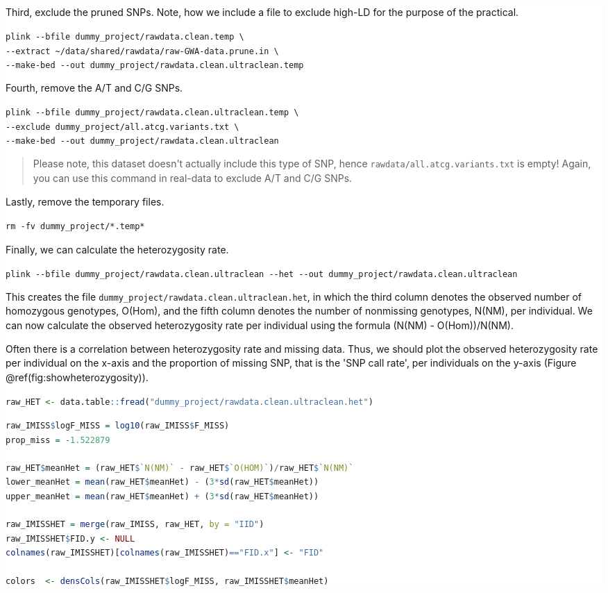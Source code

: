 Third, exclude the pruned SNPs. Note, how we include a file to exclude high-LD for the purpose of the practical.

```
plink --bfile dummy_project/rawdata.clean.temp \
--extract ~/data/shared/rawdata/raw-GWA-data.prune.in \
--make-bed --out dummy_project/rawdata.clean.ultraclean.temp
```

Fourth, remove the A/T and C/G SNPs.

```
plink --bfile dummy_project/rawdata.clean.ultraclean.temp \
--exclude dummy_project/all.atcg.variants.txt \
--make-bed --out dummy_project/rawdata.clean.ultraclean
```

> Please note, this dataset doesn't actually include this type of SNP, hence `rawdata/all.atcg.variants.txt` is empty! Again, you can use this command in real-data to exclude A/T and C/G SNPs.

Lastly, remove the temporary files.

```
rm -fv dummy_project/*.temp*
```

Finally, we can calculate the heterozygosity rate.

```
plink --bfile dummy_project/rawdata.clean.ultraclean --het --out dummy_project/rawdata.clean.ultraclean
```

This creates the file `dummy_project/rawdata.clean.ultraclean.het`, in which the third column denotes the observed number of homozygous genotypes, O(Hom), and the fifth column denotes the number of nonmissing genotypes, N(NM), per individual. We can now calculate the observed heterozygosity rate per individual using the formula (N(NM) - O(Hom))/N(NM).

Often there is a correlation between heterozygosity rate and missing data. Thus, we should plot the observed heterozygosity rate per individual on the x-axis and the proportion of missing SNP, that is the 'SNP call rate', per individuals on the y-axis (Figure \@ref(fig:showheterozygosity)).


```r
raw_HET <- data.table::fread("dummy_project/rawdata.clean.ultraclean.het")
```




```r
raw_IMISS$logF_MISS = log10(raw_IMISS$F_MISS)
prop_miss = -1.522879

raw_HET$meanHet = (raw_HET$`N(NM)` - raw_HET$`O(HOM)`)/raw_HET$`N(NM)`
lower_meanHet = mean(raw_HET$meanHet) - (3*sd(raw_HET$meanHet))
upper_meanHet = mean(raw_HET$meanHet) + (3*sd(raw_HET$meanHet))

raw_IMISSHET = merge(raw_IMISS, raw_HET, by = "IID")
raw_IMISSHET$FID.y <- NULL
colnames(raw_IMISSHET)[colnames(raw_IMISSHET)=="FID.x"] <- "FID"

colors  <- densCols(raw_IMISSHET$logF_MISS, raw_IMISSHET$meanHet)
```
